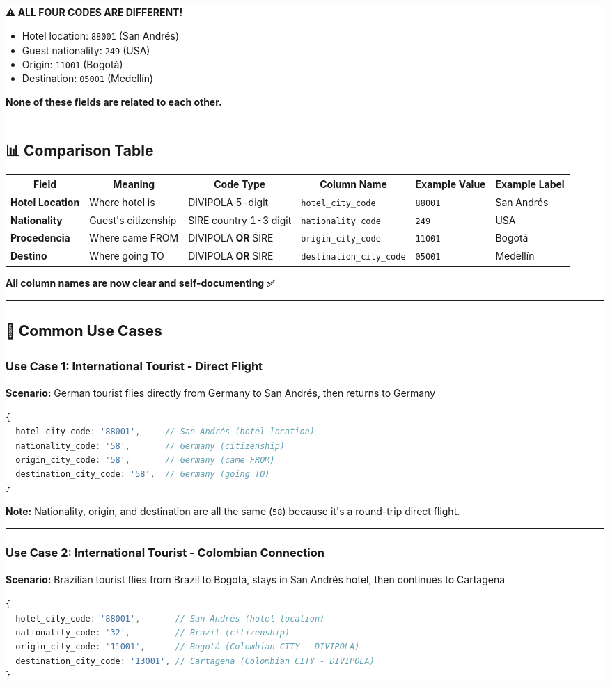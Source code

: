 **⚠️ ALL FOUR CODES ARE DIFFERENT!**
- Hotel location: `88001` (San Andrés)
- Guest nationality: `249` (USA)
- Origin: `11001` (Bogotá)
- Destination: `05001` (Medellín)

**None of these fields are related to each other.**

---

## 📊 Comparison Table

| Field | Meaning | Code Type | Column Name | Example Value | Example Label |
|-------|---------|-----------|-------------|---------------|---------------|
| **Hotel Location** | Where hotel is | DIVIPOLA 5-digit | `hotel_city_code` | `88001` | San Andrés |
| **Nationality** | Guest's citizenship | SIRE country 1-3 digit | `nationality_code` | `249` | USA |
| **Procedencia** | Where came FROM | DIVIPOLA **OR** SIRE | `origin_city_code` | `11001` | Bogotá |
| **Destino** | Where going TO | DIVIPOLA **OR** SIRE | `destination_city_code` | `05001` | Medellín |

**All column names are now clear and self-documenting ✅**

---

## 🎯 Common Use Cases

### Use Case 1: International Tourist - Direct Flight

**Scenario:** German tourist flies directly from Germany to San Andrés, then returns to Germany

```typescript
{
  hotel_city_code: '88001',     // San Andrés (hotel location)
  nationality_code: '58',       // Germany (citizenship)
  origin_city_code: '58',       // Germany (came FROM)
  destination_city_code: '58',  // Germany (going TO)
}
```

**Note:** Nationality, origin, and destination are all the same (`58`) because it's a round-trip direct flight.

---

### Use Case 2: International Tourist - Colombian Connection

**Scenario:** Brazilian tourist flies from Brazil to Bogotá, stays in San Andrés hotel, then continues to Cartagena

```typescript
{
  hotel_city_code: '88001',       // San Andrés (hotel location)
  nationality_code: '32',         // Brazil (citizenship)
  origin_city_code: '11001',      // Bogotá (Colombian CITY - DIVIPOLA)
  destination_city_code: '13001', // Cartagena (Colombian CITY - DIVIPOLA)
}
```
